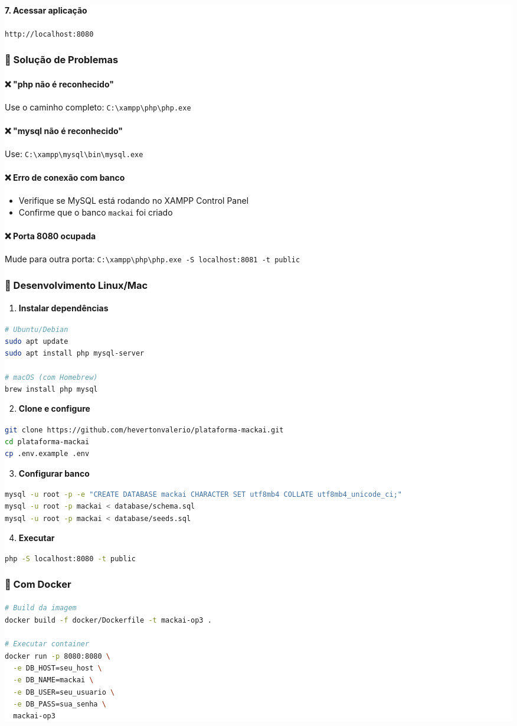 #### **7. Acessar aplicação**
```
http://localhost:8080
```

### 🐛 Solução de Problemas

#### **❌ "php não é reconhecido"**
Use o caminho completo: `C:\xampp\php\php.exe`

#### **❌ "mysql não é reconhecido"**
Use: `C:\xampp\mysql\bin\mysql.exe`

#### **❌ Erro de conexão com banco**
- Verifique se MySQL está rodando no XAMPP Control Panel
- Confirme que o banco `mackai` foi criado

#### **❌ Porta 8080 ocupada**
Mude para outra porta: `C:\xampp\php\php.exe -S localhost:8081 -t public`

### 🔧 Desenvolvimento Linux/Mac

1. **Instalar dependências**
```bash
# Ubuntu/Debian
sudo apt update
sudo apt install php mysql-server

# macOS (com Homebrew)
brew install php mysql
```

2. **Clone e configure**
```bash
git clone https://github.com/hevertonvalerio/plataforma-mackai.git
cd plataforma-mackai
cp .env.example .env
```

3. **Configurar banco**
```bash
mysql -u root -p -e "CREATE DATABASE mackai CHARACTER SET utf8mb4 COLLATE utf8mb4_unicode_ci;"
mysql -u root -p mackai < database/schema.sql
mysql -u root -p mackai < database/seeds.sql
```

4. **Executar**
```bash
php -S localhost:8080 -t public
```

### 🐳 Com Docker

```bash
# Build da imagem
docker build -f docker/Dockerfile -t mackai-op3 .

# Executar container
docker run -p 8080:8080 \
  -e DB_HOST=seu_host \
  -e DB_NAME=mackai \
  -e DB_USER=seu_usuario \
  -e DB_PASS=sua_senha \
  mackai-op3
```

